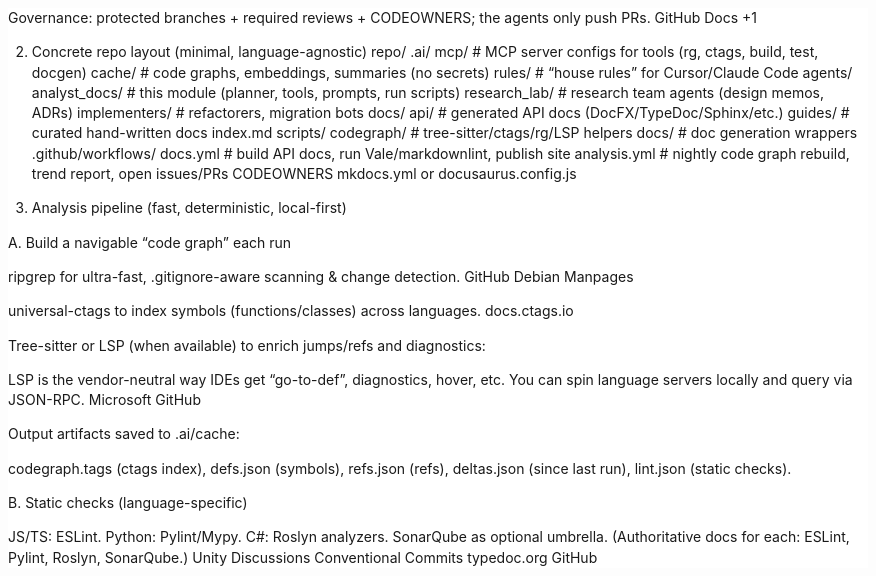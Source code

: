 Governance: protected branches + required reviews + CODEOWNERS; the agents only push PRs. 
GitHub Docs
+1

2) Concrete repo layout (minimal, language-agnostic)
repo/
  .ai/
    mcp/                 # MCP server configs for tools (rg, ctags, build, test, docgen)
    cache/               # code graphs, embeddings, summaries (no secrets)
    rules/               # “house rules” for Cursor/Claude Code
  agents/
    analyst_docs/        # this module (planner, tools, prompts, run scripts)
    research_lab/        # research team agents (design memos, ADRs)
    implementers/        # refactorers, migration bots
  docs/
    api/                 # generated API docs (DocFX/TypeDoc/Sphinx/etc.)
    guides/              # curated hand-written docs
    index.md
  scripts/
    codegraph/           # tree-sitter/ctags/rg/LSP helpers
    docs/                # doc generation wrappers
  .github/workflows/
    docs.yml             # build API docs, run Vale/markdownlint, publish site
    analysis.yml         # nightly code graph rebuild, trend report, open issues/PRs
  CODEOWNERS
  mkdocs.yml or docusaurus.config.js

3) Analysis pipeline (fast, deterministic, local-first)

A. Build a navigable “code graph” each run

ripgrep for ultra-fast, .gitignore-aware scanning & change detection. 
GitHub
Debian Manpages

universal-ctags to index symbols (functions/classes) across languages. 
docs.ctags.io

Tree-sitter or LSP (when available) to enrich jumps/refs and diagnostics:

LSP is the vendor-neutral way IDEs get “go-to-def”, diagnostics, hover, etc. You can spin language servers locally and query via JSON-RPC. 
Microsoft GitHub

Output artifacts saved to .ai/cache:

codegraph.tags (ctags index), defs.json (symbols), refs.json (refs), deltas.json (since last run), lint.json (static checks).

B. Static checks (language-specific)

JS/TS: ESLint. Python: Pylint/Mypy. C#: Roslyn analyzers. SonarQube as optional umbrella. (Authoritative docs for each: ESLint, Pylint, Roslyn, SonarQube.) 
Unity Discussions
Conventional Commits
typedoc.org
GitHub
